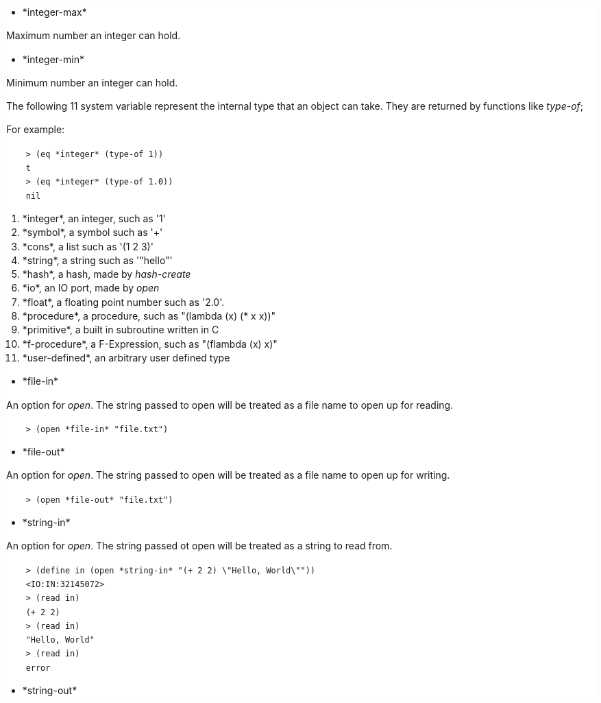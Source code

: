 * \*integer-max\*

Maximum number an integer can hold.

* \*integer-min\*

Minimum number an integer can hold.

The following 11 system variable represent the internal type that an object can
take. They are returned by functions like *type-of*;

For example:

        > (eq *integer* (type-of 1))
        t
        > (eq *integer* (type-of 1.0))
        nil

1.  \*integer\*, an integer, such as '1'
2.  \*symbol\*, a symbol such as '+'
3.  \*cons\*, a list such as '(1 2 3)'
4.  \*string\*, a string such as '"hello"'
5.  \*hash\*, a hash, made by *hash-create*
6.  \*io\*, an IO port, made by *open*
7.  \*float\*, a floating point number such as '2.0'.
8.  \*procedure\*, a procedure, such as "(lambda (x) (\* x x))"
9.  \*primitive\*, a built in subroutine written in C
10. \*f-procedure\*, a F-Expression, such as "(flambda (x) x)"
11. \*user-defined\*, an arbitrary user defined type

* \*file-in\*

An option for *open*. The string passed to open will be treated as a file name
to open up for reading.

        > (open *file-in* "file.txt")

* \*file-out\*

An option for *open*. The string passed to open will be treated as a file name
to open up for writing.

        > (open *file-out* "file.txt")

* \*string-in\*

An option for *open*. The string passed ot open will be treated as a string to
read from.

        > (define in (open *string-in* "(+ 2 2) \"Hello, World\""))
        <IO:IN:32145072>
        > (read in)
        (+ 2 2)
        > (read in)
        "Hello, World"
        > (read in)
        error

* \*string-out\*
